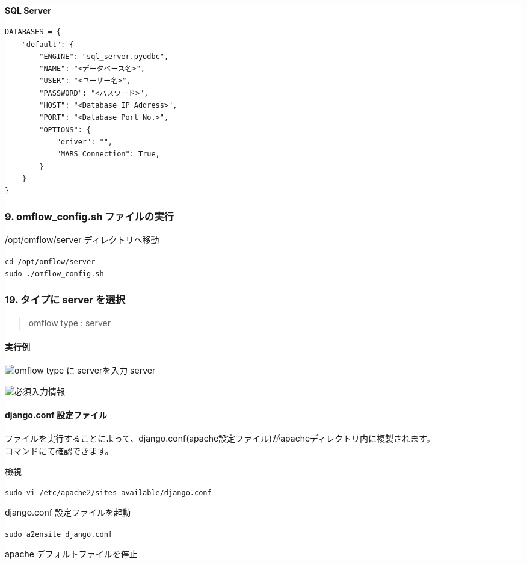 **SQL Server**

```
DATABASES = {
    "default": {
        "ENGINE": "sql_server.pyodbc",
        "NAME": "<データベース名>",
        "USER": "<ユーザー名>",
        "PASSWORD": "<パスワード>",
        "HOST": "<Database IP Address>",
        "PORT": "<Database Port No.>",
        "OPTIONS": {
            "driver": "",
            "MARS_Connection": True,
        }
    }
}
```

### 9. omflow\_config.sh ファイルの実行

/opt/omflow/server ディレクトリへ移動

```
cd /opt/omflow/server
sudo ./omflow_config.sh
```

### 19. タイプに server を選択

> omflow type : server

#### 実行例

![omflow type に serverを入力 server](https://syscomgo.com/wp-content/uploads/2023/11/OMFLOW_3-2_1.jpg)

![必須入力情報](https://syscomgo.com/wp-content/uploads/2023/11/OMFLOW_3-2_2.png)

#### django.conf 設定ファイル

ファイルを実行することによって、django.conf(apache設定ファイル)がapacheディレクトリ内に複製されます。 \
コマンドにて確認できます。

檢視

```
sudo vi /etc/apache2/sites-available/django.conf
```

django.conf 設定ファイルを起動

```
sudo a2ensite django.conf
```

apache デフォルトファイルを停止

